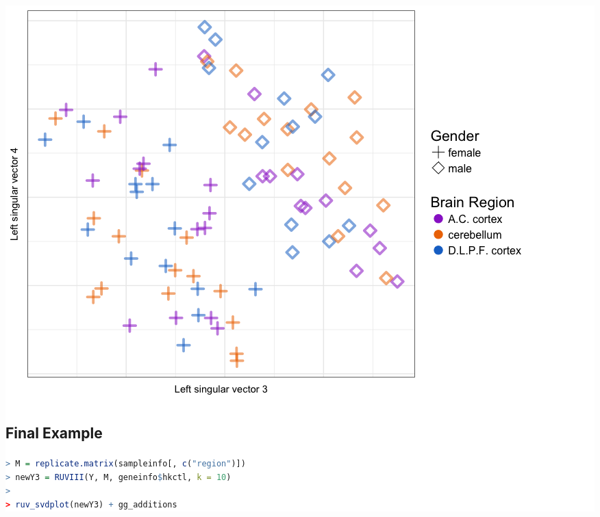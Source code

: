 ![](useR2018-session1-workbook_files/figure-markdown_github/unnamed-chunk-11-4.png)

Final Example
-------------

``` r
> M = replicate.matrix(sampleinfo[, c("region")])
> newY3 = RUVIII(Y, M, geneinfo$hkctl, k = 10)
> 
> ruv_svdplot(newY3) + gg_additions
```
